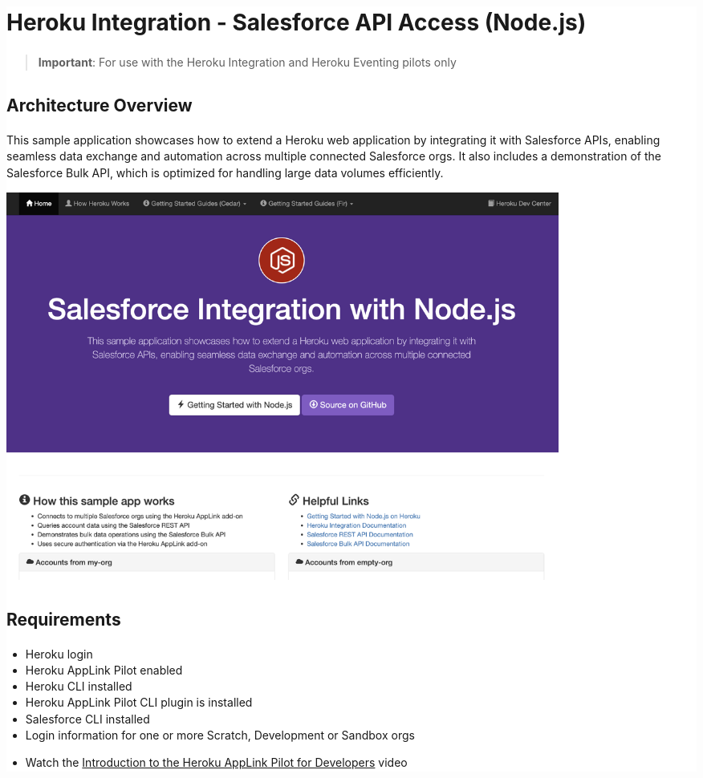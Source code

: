 # Heroku Integration - Salesforce API Access (Node.js)

> **Important**: For use with the Heroku Integration and Heroku Eventing pilots only

## Architecture Overview

This sample application showcases how to extend a Heroku web application by integrating it with Salesforce APIs, enabling seamless data exchange and automation across multiple connected Salesforce orgs. It also includes a demonstration of the Salesforce Bulk API, which is optimized for handling large data volumes efficiently.

<img src="images/index.png" width="80%" alt="Index">

## Requirements

* Heroku login
* Heroku AppLink Pilot enabled
* Heroku CLI installed
* Heroku AppLink Pilot CLI plugin is installed
* Salesforce CLI installed
* Login information for one or more Scratch, Development or Sandbox orgs
- Watch the [Introduction to the Heroku AppLink Pilot for Developers](https://www.youtube.com/watch?v=T5kOGNuTCLE) video 
